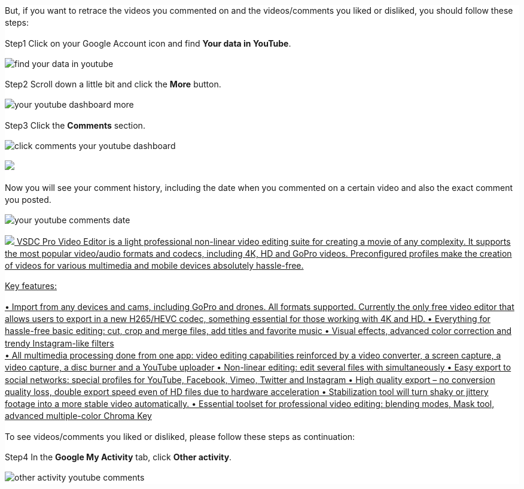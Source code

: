 But, if you want to retrace the videos you commented on and the videos/comments you liked or disliked, you should follow these steps:

Step1 Click on your Google Account icon and find **Your data in YouTube**.

![find your data in youtube](https://images.wondershare.com/filmora/article-images/2022/11/find-your-data-in-youtube.jpg)

Step2 Scroll down a little bit and click the **More** button.

![your youtube dashboard more](https://images.wondershare.com/filmora/article-images/2022/11/your-youtube-dashboard-more.jpg)

Step3 Click the **Comments** section.

![click comments your youtube dashboard](https://images.wondershare.com/filmora/article-images/2022/11/click-comments-your-youtube-dashboard.jpg)


<a href="https://shop.copernic.com/order/checkout.php?PRODS=41033101&QTY=1&AFFILIATE=108875&CART=1"><img src="https://secure.2checkout.com/images/merchant/8d30aa96e72440759f74bd2306c1fa3d/Copernic-2023-Affiliate-728x90-Elite.png" border="0"></a>

Now you will see your comment history, including the date when you commented on a certain video and also the exact comment you posted.

![your youtube comments date](https://images.wondershare.com/filmora/article-images/2022/11/your-youtube-comments-date.jpg)


<a href="https://secure.2checkout.com/order/checkout.php?PRODS=4693127&QTY=1&AFFILIATE=108875&CART=1"><img src="https://www.videosoftdev.com/images/video_editor/screenshots/1.jpg" border="0">
VSDC Pro Video Editor is a light professional non-linear video editing suite for creating a movie of any complexity. It supports the most popular video/audio formats and codecs, including 4K, HD and GoPro videos. Preconfigured profiles make the creation of videos for various multimedia and mobile devices absolutely hassle-free.

Key features:

•	Import from any devices and cams, including GoPro and drones. All formats supported. Сurrently the only free video editor that allows users to export in a new H265/HEVC codec, something essential for those working with 4K and HD.
•	Everything for hassle-free basic editing: cut, crop and merge files, add titles and favorite music
•	Visual effects, advanced color correction and trendy Instagram-like filters   
•	All multimedia processing done from one app: video editing capabilities reinforced by  a video converter, a screen capture, a video capture, a disc burner and a YouTube uploader
•	Non-linear editing: edit several files with simultaneously 
•	Easy export to social networks: special profiles for YouTube, Facebook, Vimeo, Twitter and Instagram
•	High quality export – no conversion quality loss, double export speed even of HD files due to hardware acceleration
•	Stabilization tool will turn shaky or jittery footage into a more stable video automatically. 
•	Essential toolset for professional video editing: blending modes, Mask tool, advanced multiple-color Chroma Key  
</a>

To see videos/comments you liked or disliked, please follow these steps as continuation:

Step4 In the **Google My Activity** tab, click **Other activity**.

![other activity youtube comments](https://images.wondershare.com/filmora/article-images/2022/11/other-activity-youtube-comments.jpg)
